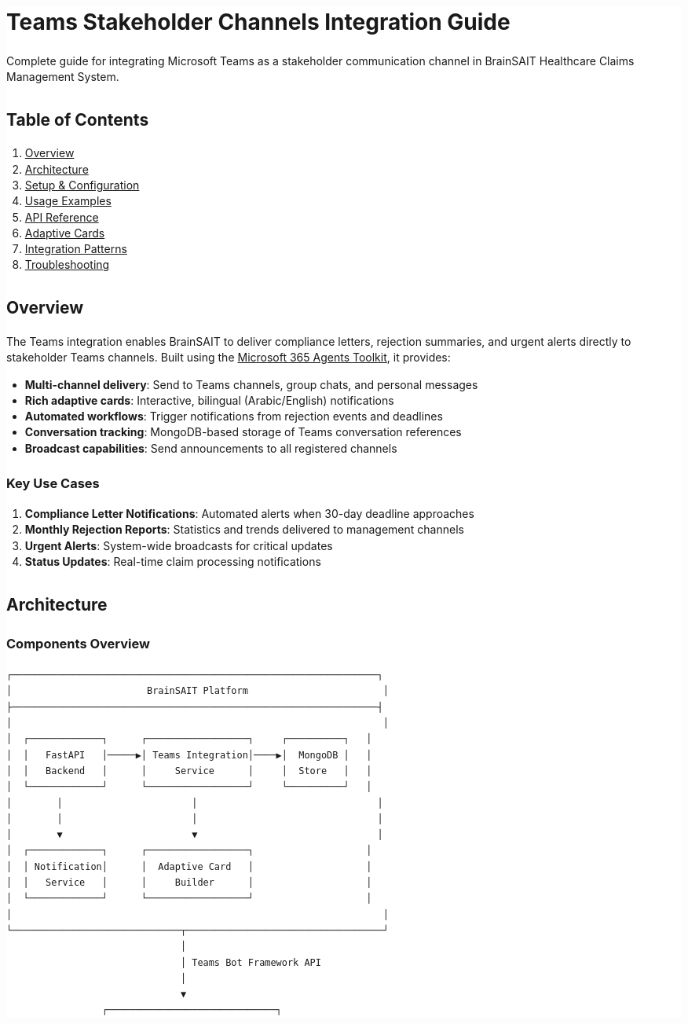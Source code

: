 # Teams Stakeholder Channels Integration Guide

Complete guide for integrating Microsoft Teams as a stakeholder communication channel in BrainSAIT Healthcare Claims Management System.

## Table of Contents

1. [Overview](#overview)
2. [Architecture](#architecture)
3. [Setup & Configuration](#setup--configuration)
4. [Usage Examples](#usage-examples)
5. [API Reference](#api-reference)
6. [Adaptive Cards](#adaptive-cards)
7. [Integration Patterns](#integration-patterns)
8. [Troubleshooting](#troubleshooting)

## Overview

The Teams integration enables BrainSAIT to deliver compliance letters, rejection summaries, and urgent alerts directly to stakeholder Teams channels. Built using the [Microsoft 365 Agents Toolkit](https://github.com/OfficeDev/microsoft-365-agents-toolkit-samples), it provides:

- **Multi-channel delivery**: Send to Teams channels, group chats, and personal messages
- **Rich adaptive cards**: Interactive, bilingual (Arabic/English) notifications
- **Automated workflows**: Trigger notifications from rejection events and deadlines
- **Conversation tracking**: MongoDB-based storage of Teams conversation references
- **Broadcast capabilities**: Send announcements to all registered channels

### Key Use Cases

1. **Compliance Letter Notifications**: Automated alerts when 30-day deadline approaches
2. **Monthly Rejection Reports**: Statistics and trends delivered to management channels
3. **Urgent Alerts**: System-wide broadcasts for critical updates
4. **Status Updates**: Real-time claim processing notifications

## Architecture

### Components Overview

```
┌─────────────────────────────────────────────────────────────────┐
│                        BrainSAIT Platform                        │
├─────────────────────────────────────────────────────────────────┤
│                                                                  │
│  ┌─────────────┐      ┌──────────────────┐     ┌──────────┐   │
│  │   FastAPI   │─────▶│ Teams Integration│────▶│  MongoDB │   │
│  │   Backend   │      │     Service      │     │  Store   │   │
│  └─────────────┘      └──────────────────┘     └──────────┘   │
│        │                       │                                │
│        │                       │                                │
│        ▼                       ▼                                │
│  ┌─────────────┐      ┌──────────────────┐                    │
│  │ Notification│      │  Adaptive Card   │                    │
│  │   Service   │      │     Builder      │                    │
│  └─────────────┘      └──────────────────┘                    │
│                                                                  │
└──────────────────────────────┬───────────────────────────────────┘
                               │
                               │ Teams Bot Framework API
                               │
                               ▼
                 ┌──────────────────────────────┐
```